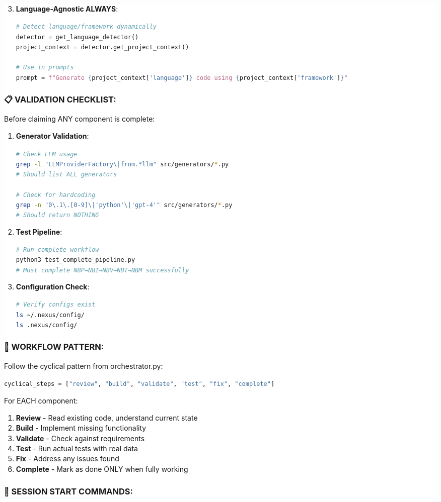 3. **Language-Agnostic ALWAYS**:
   ```python
   # Detect language/framework dynamically
   detector = get_language_detector()
   project_context = detector.get_project_context()
   
   # Use in prompts
   prompt = f"Generate {project_context['language']} code using {project_context['framework']}"
   ```

### 📋 VALIDATION CHECKLIST:

Before claiming ANY component is complete:

1. **Generator Validation**:
   ```bash
   # Check LLM usage
   grep -l "LLMProviderFactory\|from.*llm" src/generators/*.py
   # Should list ALL generators
   
   # Check for hardcoding
   grep -n "0\.1\.[0-9]\|'python'\|'gpt-4'" src/generators/*.py
   # Should return NOTHING
   ```

2. **Test Pipeline**:
   ```python
   # Run complete workflow
   python3 test_complete_pipeline.py
   # Must complete NBP→NBI→NBV→NBT→NBM successfully
   ```

3. **Configuration Check**:
   ```bash
   # Verify configs exist
   ls ~/.nexus/config/
   ls .nexus/config/
   ```

### 🔄 WORKFLOW PATTERN:

Follow the cyclical pattern from orchestrator.py:
```python
cyclical_steps = ["review", "build", "validate", "test", "fix", "complete"]
```

For EACH component:
1. **Review** - Read existing code, understand current state
2. **Build** - Implement missing functionality
3. **Validate** - Check against requirements
4. **Test** - Run actual tests with real data
5. **Fix** - Address any issues found
6. **Complete** - Mark as done ONLY when fully working

### 🚀 SESSION START COMMANDS:
